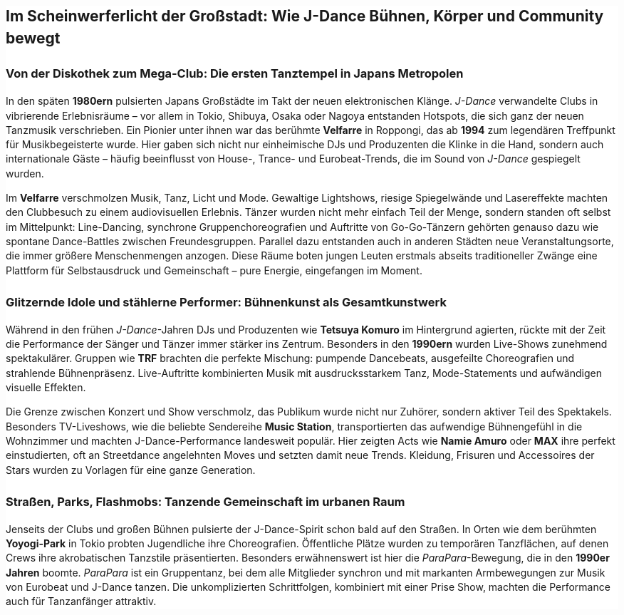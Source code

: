 ## Im Scheinwerferlicht der Großstadt: Wie J-Dance Bühnen, Körper und Community bewegt

### Von der Diskothek zum Mega-Club: Die ersten Tanztempel in Japans Metropolen

In den späten **1980ern** pulsierten Japans Großstädte im Takt der neuen elektronischen Klänge.
_J-Dance_ verwandelte Clubs in vibrierende Erlebnisräume – vor allem in Tokio, Shibuya, Osaka oder
Nagoya entstanden Hotspots, die sich ganz der neuen Tanzmusik verschrieben. Ein Pionier unter ihnen
war das berühmte **Velfarre** in Roppongi, das ab **1994** zum legendären Treffpunkt für
Musikbegeisterte wurde. Hier gaben sich nicht nur einheimische DJs und Produzenten die Klinke in die
Hand, sondern auch internationale Gäste – häufig beeinflusst von House-, Trance- und
Eurobeat-Trends, die im Sound von _J-Dance_ gespiegelt wurden.

Im **Velfarre** verschmolzen Musik, Tanz, Licht und Mode. Gewaltige Lightshows, riesige Spiegelwände
und Lasereffekte machten den Clubbesuch zu einem audiovisuellen Erlebnis. Tänzer wurden nicht mehr
einfach Teil der Menge, sondern standen oft selbst im Mittelpunkt: Line-Dancing, synchrone
Gruppenchoreografien und Auftritte von Go-Go-Tänzern gehörten genauso dazu wie spontane
Dance-Battles zwischen Freundesgruppen. Parallel dazu entstanden auch in anderen Städten neue
Veranstaltungsorte, die immer größere Menschenmengen anzogen. Diese Räume boten jungen Leuten
erstmals abseits traditioneller Zwänge eine Plattform für Selbstausdruck und Gemeinschaft – pure
Energie, eingefangen im Moment.

### Glitzernde Idole und stählerne Performer: Bühnenkunst als Gesamtkunstwerk

Während in den frühen _J-Dance_-Jahren DJs und Produzenten wie **Tetsuya Komuro** im Hintergrund
agierten, rückte mit der Zeit die Performance der Sänger und Tänzer immer stärker ins Zentrum.
Besonders in den **1990ern** wurden Live-Shows zunehmend spektakulärer. Gruppen wie **TRF** brachten
die perfekte Mischung: pumpende Dancebeats, ausgefeilte Choreografien und strahlende Bühnenpräsenz.
Live-Auftritte kombinierten Musik mit ausdrucksstarkem Tanz, Mode-Statements und aufwändigen
visuelle Effekten.

Die Grenze zwischen Konzert und Show verschmolz, das Publikum wurde nicht nur Zuhörer, sondern
aktiver Teil des Spektakels. Besonders TV-Liveshows, wie die beliebte Sendereihe **Music Station**,
transportierten das aufwendige Bühnengefühl in die Wohnzimmer und machten J-Dance-Performance
landesweit populär. Hier zeigten Acts wie **Namie Amuro** oder **MAX** ihre perfekt einstudierten,
oft an Streetdance angelehnten Moves und setzten damit neue Trends. Kleidung, Frisuren und
Accessoires der Stars wurden zu Vorlagen für eine ganze Generation.

### Straßen, Parks, Flashmobs: Tanzende Gemeinschaft im urbanen Raum

Jenseits der Clubs und großen Bühnen pulsierte der J-Dance-Spirit schon bald auf den Straßen. In
Orten wie dem berühmten **Yoyogi-Park** in Tokio probten Jugendliche ihre Choreografien. Öffentliche
Plätze wurden zu temporären Tanzflächen, auf denen Crews ihre akrobatischen Tanzstile präsentierten.
Besonders erwähnenswert ist hier die _ParaPara_-Bewegung, die in den **1990er Jahren** boomte.
_ParaPara_ ist ein Gruppentanz, bei dem alle Mitglieder synchron und mit markanten Armbewegungen zur
Musik von Eurobeat und J-Dance tanzen. Die unkomplizierten Schrittfolgen, kombiniert mit einer Prise
Show, machten die Performance auch für Tanzanfänger attraktiv.
